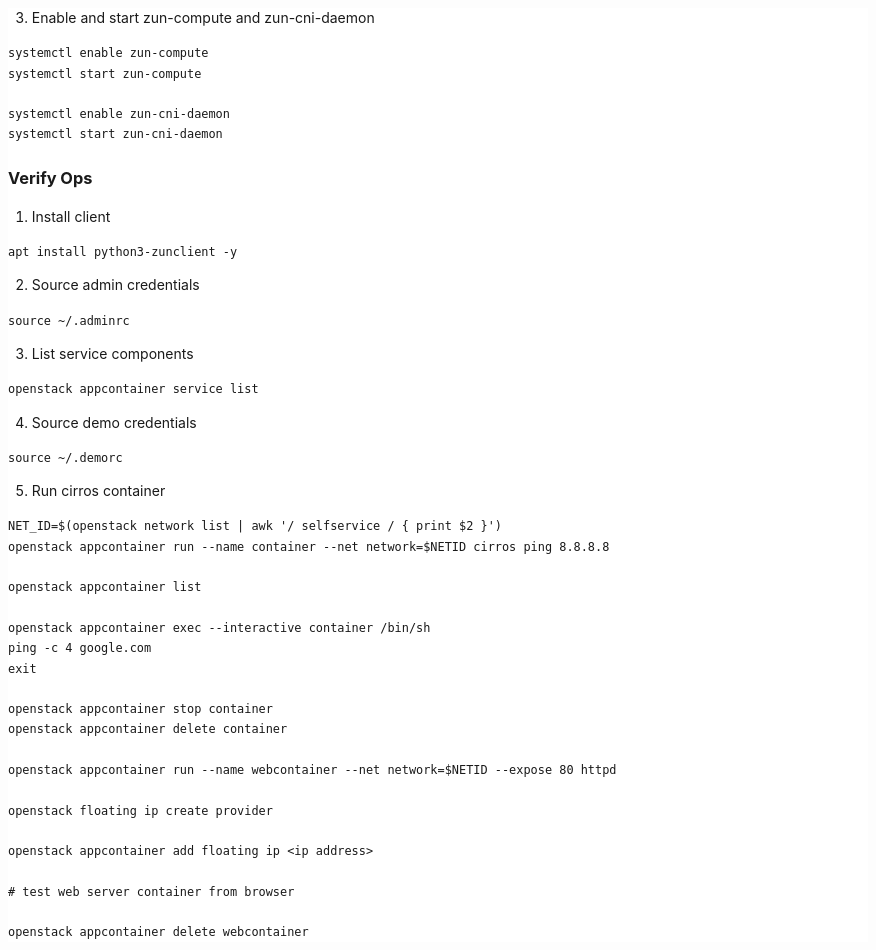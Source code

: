 3. Enable and start zun-compute and zun-cni-daemon

```
systemctl enable zun-compute
systemctl start zun-compute

systemctl enable zun-cni-daemon
systemctl start zun-cni-daemon
```

### Verify Ops

1. Install client

```
apt install python3-zunclient -y
```

2. Source admin credentials

```
source ~/.adminrc
```

3. List service components

```
openstack appcontainer service list
```

4. Source demo credentials

```
source ~/.demorc
```

5. Run cirros container

```
NET_ID=$(openstack network list | awk '/ selfservice / { print $2 }')
openstack appcontainer run --name container --net network=$NETID cirros ping 8.8.8.8

openstack appcontainer list

openstack appcontainer exec --interactive container /bin/sh
ping -c 4 google.com
exit

openstack appcontainer stop container
openstack appcontainer delete container

openstack appcontainer run --name webcontainer --net network=$NETID --expose 80 httpd

openstack floating ip create provider

openstack appcontainer add floating ip <ip address>

# test web server container from browser

openstack appcontainer delete webcontainer

```
 